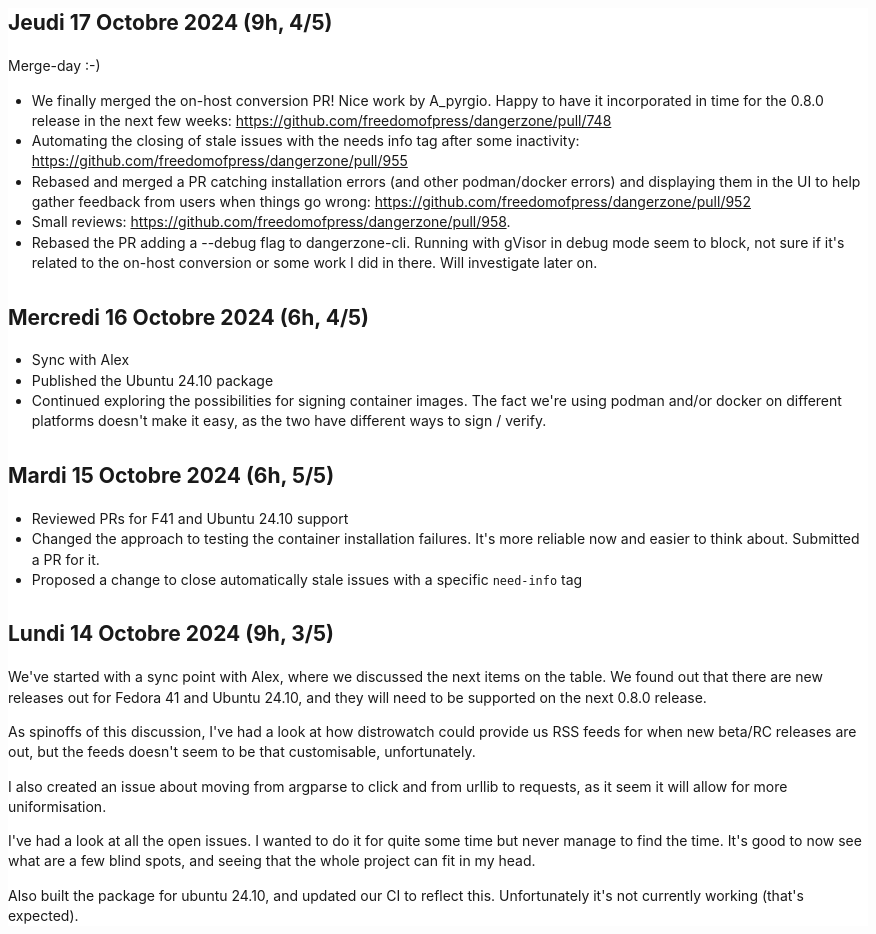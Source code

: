 ## Jeudi 17 Octobre 2024 (9h, 4/5)

Merge-day :-)

- We finally merged the on-host conversion PR! Nice work by A_pyrgio. Happy to have it incorporated in time for the 0.8.0 release in the next few weeks: https://github.com/freedomofpress/dangerzone/pull/748
- Automating the closing of stale issues with the needs info tag after some inactivity: https://github.com/freedomofpress/dangerzone/pull/955
- Rebased and merged a PR catching installation errors (and other podman/docker errors) and displaying them in the UI to help gather feedback from users when things go wrong: https://github.com/freedomofpress/dangerzone/pull/952
- Small reviews: https://github.com/freedomofpress/dangerzone/pull/958.
- Rebased the PR adding a --debug flag to dangerzone-cli. Running with gVisor in debug mode seem to block, not sure if it's related to the on-host conversion or some work I did in there. Will investigate later on.



## Mercredi 16 Octobre 2024 (6h, 4/5)

- Sync with Alex
- Published the Ubuntu 24.10 package
- Continued exploring the possibilities for signing container images. The fact we're using podman and/or docker on different platforms doesn't make it easy, as the two have different ways to sign / verify.

## Mardi 15 Octobre 2024 (6h, 5/5)

- Reviewed PRs for F41 and Ubuntu 24.10 support
- Changed the approach to testing the container installation failures. It's more reliable now and easier to think about. Submitted a PR for it.
- Proposed a change to close automatically stale issues with a specific `need-info` tag

## Lundi 14 Octobre 2024 (9h, 3/5)

We've started with a sync point with Alex, where we discussed the next items on the table. We found out that there are new releases out for Fedora 41 and Ubuntu 24.10, and they will need to be supported on the next 0.8.0 release.

As spinoffs of this discussion, I've had a look at how distrowatch could provide us RSS feeds for when new beta/RC releases are out, but the feeds doesn't seem to be that customisable, unfortunately. 

I also created an issue about moving from argparse to click and from urllib to requests, as it seem it will allow for more uniformisation.

I've had a look at all the open issues. I wanted to do it for quite some time but never manage to find the time. It's good to now see what are a few blind spots, and seeing that the whole project can fit in my head.

Also built the package for ubuntu 24.10, and updated our CI to reflect this. Unfortunately it's not currently working (that's expected).
